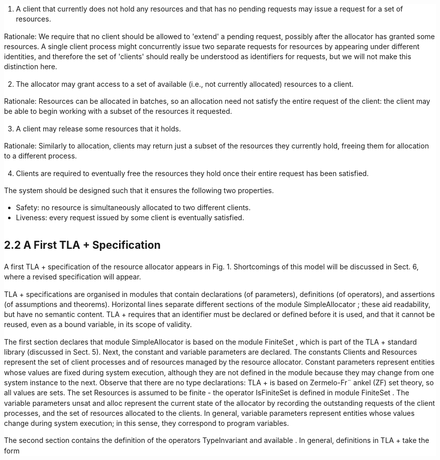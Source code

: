 1. A client that currently does not hold any resources and that has no pending requests may issue a request for a set of resources.

Rationale: We require that no client should be allowed to 'extend' a pending request, possibly after the allocator has granted some resources. A single client process might concurrently issue two separate requests for resources by appearing under different identities, and therefore the set of 'clients' should really be understood as identifiers for requests, but we will not make this distinction here.

2. The allocator may grant access to a set of available (i.e., not currently allocated) resources to a client.

Rationale: Resources can be allocated in batches, so an allocation need not satisfy the entire request of the client: the client may be able to begin working with a subset of the resources it requested.

3. A client may release some resources that it holds.

Rationale: Similarly to allocation, clients may return just a subset of the resources they currently hold, freeing them for allocation to a different process.

4. Clients are required to eventually free the resources they hold once their entire request has been satisfied.

The system should be designed such that it ensures the following two properties.

- Safety: no resource is simultaneously allocated to two different clients.
- Liveness: every request issued by some client is eventually satisfied.

## 2.2 A First TLA + Specification

A first TLA + specification of the resource allocator appears in Fig. 1. Shortcomings of this model will be discussed in Sect. 6, where a revised specification will appear.

TLA + specifications are organised in modules that contain declarations (of parameters), definitions (of operators), and assertions (of assumptions and theorems). Horizontal lines separate different sections of the module SimpleAllocator ; these aid readability, but have no semantic content. TLA + requires that an identifier must be declared or defined before it is used, and that it cannot be reused, even as a bound variable, in its scope of validity.

The first section declares that module SimpleAllocator is based on the module FiniteSet , which is part of the TLA + standard library (discussed in Sect. 5). Next, the constant and variable parameters are declared. The constants Clients and Resources represent the set of client processes and of resources managed by the resource allocator. Constant parameters represent entities whose values are fixed during system execution, although they are not defined in the module because they may change from one system instance to the next. Observe that there are no type declarations: TLA + is based on Zermelo-Fr¨ ankel (ZF) set theory, so all values are sets. The set Resources is assumed to be finite - the operator IsFiniteSet is defined in module FiniteSet . The variable parameters unsat and alloc represent the current state of the allocator by recording the outstanding requests of the client processes, and the set of resources allocated to the clients. In general, variable parameters represent entities whose values change during system execution; in this sense, they correspond to program variables.

The second section contains the definition of the operators TypeInvariant and available . In general, definitions in TLA + take the form
